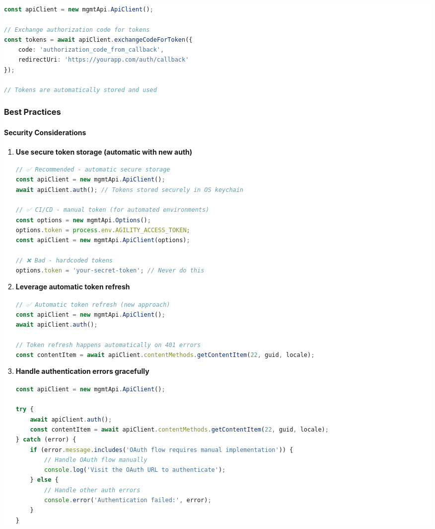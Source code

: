 ```typescript
const apiClient = new mgmtApi.ApiClient();

// Exchange authorization code for tokens
const tokens = await apiClient.exchangeCodeForToken({
    code: 'authorization_code_from_callback',
    redirectUri: 'https://yourapp.com/auth/callback'
});

// Tokens are automatically stored and used
```

### Best Practices

#### Security Considerations

1. **Use secure token storage (automatic with new auth)**
   ```typescript
   // ✅ Recommended - automatic secure storage
   const apiClient = new mgmtApi.ApiClient();
   await apiClient.auth(); // Tokens stored securely in OS keychain
   
   // ✅ CI/CD - manual token (for automated environments)
   const options = new mgmtApi.Options();
   options.token = process.env.AGILITY_ACCESS_TOKEN;
   const apiClient = new mgmtApi.ApiClient(options);
   
   // ❌ Bad - hardcoded tokens
   options.token = 'your-secret-token'; // Never do this
   ```

2. **Leverage automatic token refresh**
   ```typescript
   // ✅ Automatic token refresh (new approach)
   const apiClient = new mgmtApi.ApiClient();
   await apiClient.auth();
   
   // Token refresh happens automatically on 401 errors
   const contentItem = await apiClient.contentMethods.getContentItem(22, guid, locale);
   ```

3. **Handle authentication errors gracefully**
   ```typescript
   const apiClient = new mgmtApi.ApiClient();
   
   try {
       await apiClient.auth();
       const contentItem = await apiClient.contentMethods.getContentItem(22, guid, locale);
   } catch (error) {
       if (error.message.includes('OAuth flow requires manual implementation')) {
           // Handle OAuth flow manually
           console.log('Visit the OAuth URL to authenticate');
       } else {
           // Handle other auth errors
           console.error('Authentication failed:', error);
       }
   }
   ```
